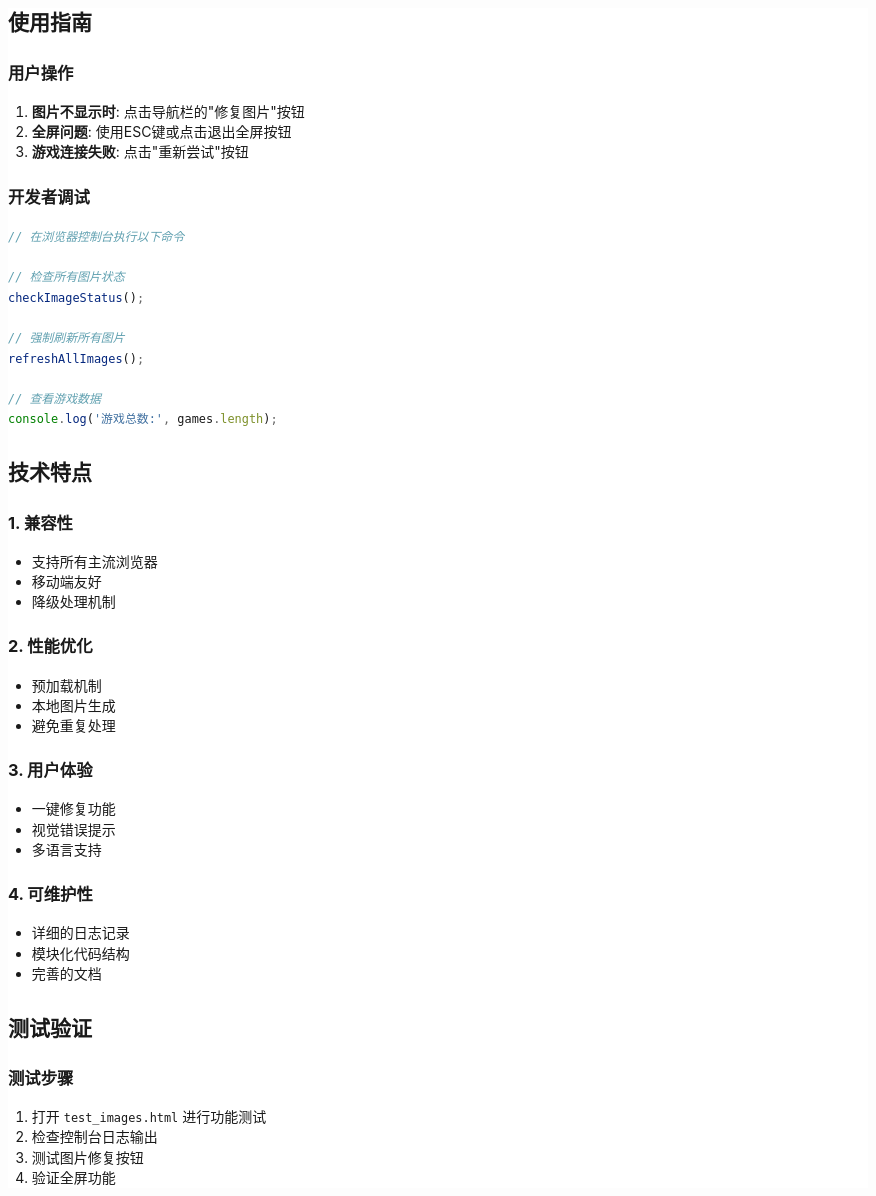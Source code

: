 ## 使用指南

### 用户操作
1. **图片不显示时**: 点击导航栏的"修复图片"按钮
2. **全屏问题**: 使用ESC键或点击退出全屏按钮
3. **游戏连接失败**: 点击"重新尝试"按钮

### 开发者调试
```javascript
// 在浏览器控制台执行以下命令

// 检查所有图片状态
checkImageStatus();

// 强制刷新所有图片
refreshAllImages();

// 查看游戏数据
console.log('游戏总数:', games.length);
```

## 技术特点

### 1. 兼容性
- 支持所有主流浏览器
- 移动端友好
- 降级处理机制

### 2. 性能优化
- 预加载机制
- 本地图片生成
- 避免重复处理

### 3. 用户体验
- 一键修复功能
- 视觉错误提示
- 多语言支持

### 4. 可维护性
- 详细的日志记录
- 模块化代码结构
- 完善的文档

## 测试验证

### 测试步骤
1. 打开 `test_images.html` 进行功能测试
2. 检查控制台日志输出
3. 测试图片修复按钮
4. 验证全屏功能
